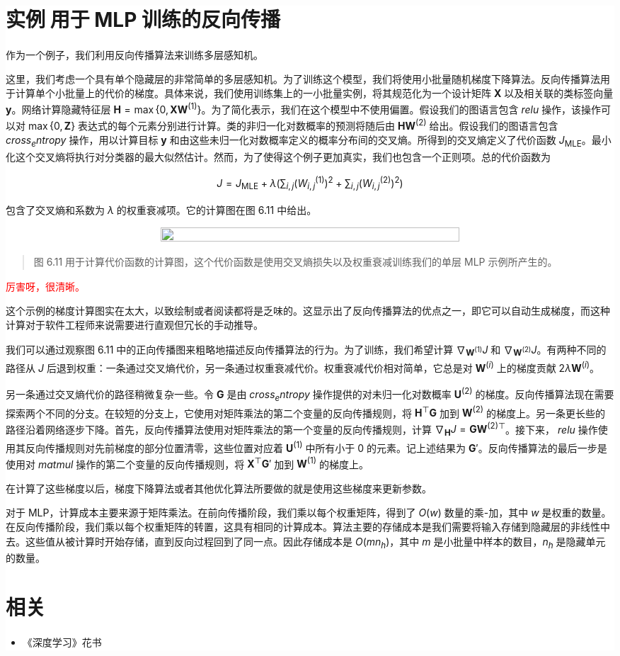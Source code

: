 


# 实例 用于 MLP 训练的反向传播


作为一个例子，我们利用反向传播算法来训练多层感知机。

这里，我们考虑一个具有单个隐藏层的非常简单的多层感知机。为了训练这个模型，我们将使用小批量随机梯度下降算法。反向传播算法用于计算单个小批量上的代价的梯度。具体来说，我们使用训练集上的一小批量实例，将其规范化为一个设计矩阵 $\boldsymbol X$ 以及相关联的类标签向量 $\boldsymbol y$。网络计算隐藏特征层 $\boldsymbol H=\max\{0, \boldsymbol X\boldsymbol W^{(1)}\}$。为了简化表示，我们在这个模型中不使用偏置。假设我们的图语言包含 $relu$ 操作，该操作可以对 $\max\{0,\boldsymbol Z\}$ 表达式的每个元素分别进行计算。类的非归一化对数概率的预测将随后由 $\boldsymbol H\boldsymbol W^{(2)}$ 给出。假设我们的图语言包含 $cross_entropy$ 操作，用以计算目标 $\boldsymbol y$ 和由这些未归一化对数概率定义的概率分布间的交叉熵。所得到的交叉熵定义了代价函数 $J_\text{MLE}$。最小化这个交叉熵将执行对分类器的最大似然估计。然而，为了使得这个例子更加真实，我们也包含一个正则项。总的代价函数为


$$
J = J_{\text{MLE}} + \lambda \left ( \sum_{i, j} \left (W_{i, j}^{(1)} \right )^2 + \sum_{i, j} \left (W_{i, j}^{(2)} \right)^2 \right )
$$

包含了交叉熵和系数为 $\lambda$ 的权重衰减项。它的计算图在图 6.11 中给出。


<p align="center">
    <img width="70%" height="70%" src="http://images.iterate.site/blog/image/20190713/nOGgJShjJH0w.png?imageslim">
</p>

> 图 6.11 用于计算代价函数的计算图，这个代价函数是使用交叉熵损失以及权重衰减训练我们的单层 MLP 示例所产生的。

<span style="color:red;">厉害呀，很清晰。</span>

这个示例的梯度计算图实在太大，以致绘制或者阅读都将是乏味的。这显示出了反向传播算法的优点之一，即它可以自动生成梯度，而这种计算对于软件工程师来说需要进行直观但冗长的手动推导。

我们可以通过观察图 6.11 中的正向传播图来粗略地描述反向传播算法的行为。为了训练，我们希望计算 $\nabla_{\boldsymbol W^{(1)}} J$ 和 $\nabla_{\boldsymbol W^{(2)}} J$。有两种不同的路径从 $J$ 后退到权重：一条通过交叉熵代价，另一条通过权重衰减代价。权重衰减代价相对简单，它总是对 $\boldsymbol W^{(i)}$ 上的梯度贡献 $2\lambda \boldsymbol W^{(i)}$。


另一条通过交叉熵代价的路径稍微复杂一些。令 $\boldsymbol G$ 是由 $cross_entropy$ 操作提供的对未归一化对数概率 $\boldsymbol U^{(2)}$ 的梯度。反向传播算法现在需要探索两个不同的分支。在较短的分支上，它使用对矩阵乘法的第二个变量的反向传播规则，将 $\boldsymbol H^\top \boldsymbol G$ 加到 $\boldsymbol W^{(2)}$ 的梯度上。另一条更长些的路径沿着网络逐步下降。首先，反向传播算法使用对矩阵乘法的第一个变量的反向传播规则，计算 $\nabla_{\boldsymbol H} J = \boldsymbol G\boldsymbol W^{(2)\top}$。接下来， $relu$ 操作使用其反向传播规则对先前梯度的部分位置清零，这些位置对应着 $\boldsymbol U^{(1)}$ 中所有小于 0 的元素。记上述结果为 $\boldsymbol G'$。反向传播算法的最后一步是使用对 $matmul$ 操作的第二个变量的反向传播规则，将 $\boldsymbol X^\top \boldsymbol G'$ 加到 $\boldsymbol W^{(1)}$ 的梯度上。

在计算了这些梯度以后，梯度下降算法或者其他优化算法所要做的就是使用这些梯度来更新参数。

对于 MLP，计算成本主要来源于矩阵乘法。在前向传播阶段，我们乘以每个权重矩阵，得到了 $O(w)$ 数量的乘-加，其中 $w$ 是权重的数量。在反向传播阶段，我们乘以每个权重矩阵的转置，这具有相同的计算成本。算法主要的存储成本是我们需要将输入存储到隐藏层的非线性中去。这些值从被计算时开始存储，直到反向过程回到了同一点。因此存储成本是 $O(mn_h)$，其中 $m$ 是小批量中样本的数目，$n_h$ 是隐藏单元的数量。






# 相关

- 《深度学习》花书
